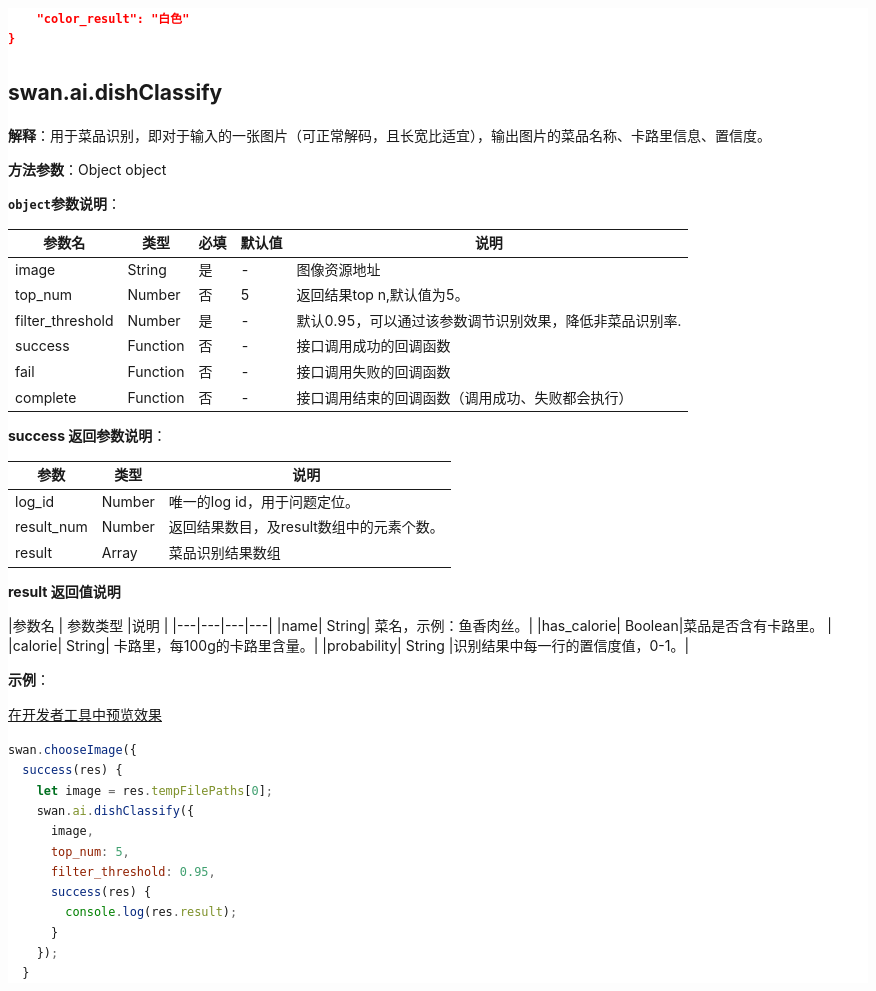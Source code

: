 ```json
    "color_result": "白色"
}
```



## swan.ai.dishClassify

**解释**：用于菜品识别，即对于输入的一张图片（可正常解码，且长宽比适宜），输出图片的菜品名称、卡路里信息、置信度。

**方法参数**：Object object

**`object`参数说明**：

|参数名 |类型  |必填 | 默认值 |说明|
|---- | ---- | ---- | ----|----|
|image|	String|是| - |图像资源地址|
|top_num	|Number	|否|5	|返回结果top n,默认值为5。|
|filter_threshold|Number|	是|-	|默认0.95，可以通过该参数调节识别效果，降低非菜品识别率.|
|success |Function    |否 |-|      接口调用成功的回调函数|
|fail |   Function|    否  |-|     接口调用失败的回调函数|
|complete  |  Function  |  否   |-|    接口调用结束的回调函数（调用成功、失败都会执行）|

**success 返回参数说明**：

|参数 |类型 | 说明  |
|---- | ---- | ---- |
|log_id|	Number|	唯一的log id，用于问题定位。|
|result_num|	Number|	返回结果数目，及result数组中的元素个数。|
|result|	Array|	菜品识别结果数组|


**result 返回值说明**

|参数名 | 参数类型 |说明  |
|---|---|---|---|
|name|	String|	菜名，示例：鱼香肉丝。|
|has_calorie|   Boolean|菜品是否含有卡路里。 |
|calorie|	String|	卡路里，每100g的卡路里含量。|
|probability|	String	|识别结果中每一行的置信度值，0-1。|


**示例**：

<a href="swanide://fragment/f8c8090c501943e3bf0294d50f95f2e41567750360658" title="在开发者工具中预览效果" target="_self">在开发者工具中预览效果</a>

```js
swan.chooseImage({
  success(res) {
    let image = res.tempFilePaths[0];
    swan.ai.dishClassify({
      image,
      top_num: 5,
      filter_threshold: 0.95,
      success(res) {
        console.log(res.result);
      }
    });
  }
```